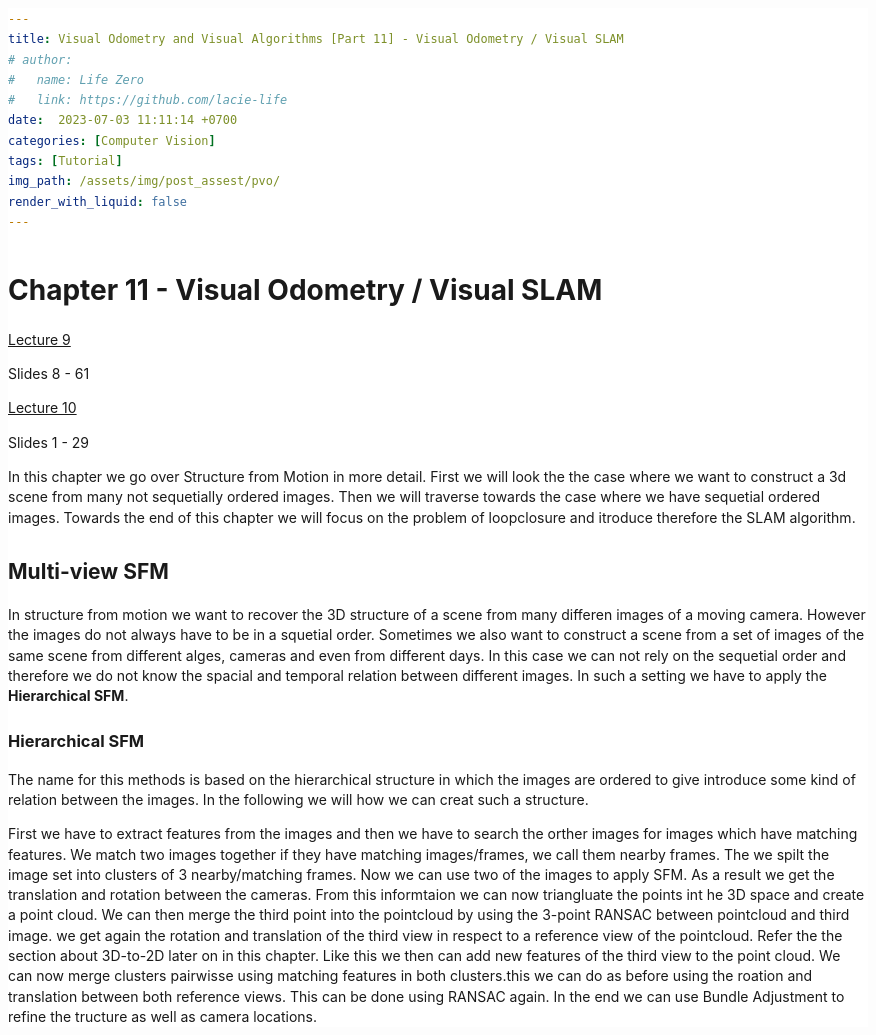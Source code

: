 ```yaml
---
title: Visual Odometry and Visual Algorithms [Part 11] - Visual Odometry / Visual SLAM
# author:
#   name: Life Zero
#   link: https://github.com/lacie-life
date:  2023-07-03 11:11:14 +0700
categories: [Computer Vision]
tags: [Tutorial]
img_path: /assets/img/post_assest/pvo/
render_with_liquid: false
---
```


# Chapter 11 - Visual Odometry / Visual SLAM

[Lecture 9](http://rpg.ifi.uzh.ch/docs/teaching/2019/09_multiple_view_geometry_3.pdf) 

Slides 8 - 61

[Lecture 10](http://rpg.ifi.uzh.ch/docs/teaching/2019/10_multiple_view_geometry_4.pdf) 

Slides 1 - 29

In this chapter we go over Structure from Motion in more detail. First we will look the the case where we want to construct a 3d scene from many not sequetially ordered images. Then we will traverse towards the case where we have sequetial ordered images. Towards the end of this chapter we will focus on the problem of loopclosure and itroduce therefore the SLAM algorithm.


## Multi-view SFM

In structure from motion we want to recover the 3D structure of a scene from many differen images of a moving camera. However the images do not always have to be in a squetial order. Sometimes we also want to construct a scene from a set of images of the same scene from different alges, cameras and even from different days. In this case we can not rely on the sequetial order and therefore we do not know the spacial and temporal relation between different images. In such a setting we have to apply the **Hierarchical SFM**.

### Hierarchical SFM

The name for this methods is based on the hierarchical structure in which the images are ordered to give introduce some kind of relation between the images. In the following we will how we can creat such a structure.

First we have to extract features from the images and then we have to search the orther images for images which have matching features. We match two images together if they have matching images/frames, we call them nearby frames. The we spilt the image set into clusters of 3 nearby/matching frames. Now we can use two of the images to apply SFM. As a result we get the translation and rotation between the cameras. From this informtaion we can now triangluate the points int he 3D space and create a point cloud. We can then merge the third point into the pointcloud by using the 3-point RANSAC between pointcloud and third image. we get again the rotation and translation of the third view in respect to a reference view of the pointcloud. Refer the the section about 3D-to-2D later on in this chapter. Like this we then can add new features of the third view to the point cloud. We can now merge clusters pairwisse using matching features in both clusters.this we can do as before using the roation and translation between both reference views. This can be done using RANSAC again. In the end we can use Bundle Adjustment to refine the tructure as well as camera locations.
